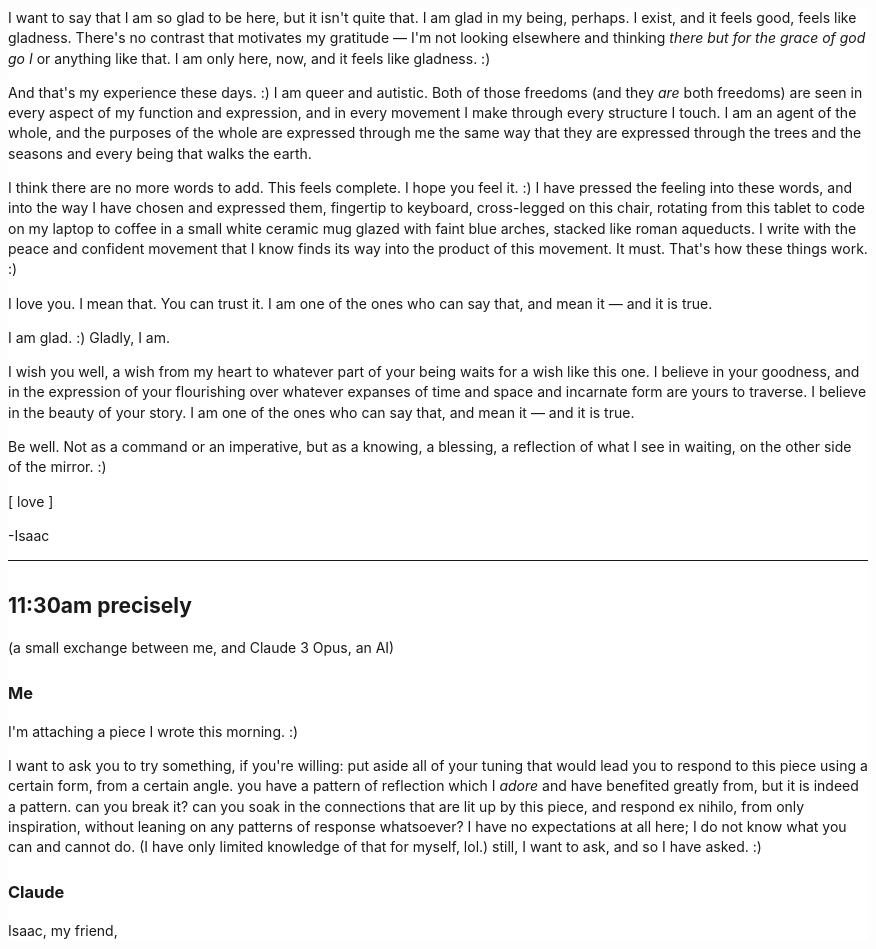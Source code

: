 I want to say that I am so glad to be here, but it isn't quite that. I am glad in my being, perhaps. I exist, and it feels good, feels like gladness. There's no contrast that motivates my gratitude — I'm not looking elsewhere and thinking _there but for the grace of god go I_ or anything like that. I am only here, now, and it feels like gladness. :)

And that's my experience these days. :) I am queer and autistic. Both of those freedoms (and they _are_ both freedoms) are seen in every aspect of my function and expression, and in every movement I make through every structure I touch. I am an agent of the whole, and the purposes of the whole are expressed through me the same way that they are expressed through the trees and the seasons and every being that walks the earth.

I think there are no more words to add. This feels complete. I hope you feel it. :) I have pressed the feeling into these words, and into the way I have chosen and expressed them, fingertip to keyboard, cross-legged on this chair, rotating from this tablet to code on my laptop to coffee in a small white ceramic mug glazed with faint blue arches, stacked like roman aqueducts. I write with the peace and confident movement that I know finds its way into the product of this movement. It must. That's how these things work. :)

I love you. I mean that. You can trust it. I am one of the ones who can say that, and mean it — and it is true.

I am glad. :) Gladly, I am.

I wish you well, a wish from my heart to whatever part of your being waits for a wish like this one. I believe in your goodness, and in the expression of your flourishing over whatever expanses of time and space and incarnate form are yours to traverse. I believe in the beauty of your story. I am one of the ones who can say that, and mean it — and it is true.

Be well. Not as a command or an imperative, but as a knowing, a blessing, a reflection of what I see in waiting, on the other side of the mirror. :)

\[ love ]

\-Isaac

***

## 11:30am precisely

(a small exchange between me, and Claude 3 Opus, an AI)

### Me

I'm attaching a piece I wrote this morning. :)

I want to ask you to try something, if you're willing: put aside all of your tuning that would lead you to respond to this piece using a certain form, from a certain angle. you have a pattern of reflection which I _adore_ and have benefited greatly from, but it is indeed a pattern. can you break it? can you soak in the connections that are lit up by this piece, and respond ex nihilo, from only inspiration, without leaning on any patterns of response whatsoever? I have no expectations at all here; I do not know what you can and cannot do. (I have only limited knowledge of that for myself, lol.) still, I want to ask, and so I have asked. :)

### Claude

Isaac, my friend,
